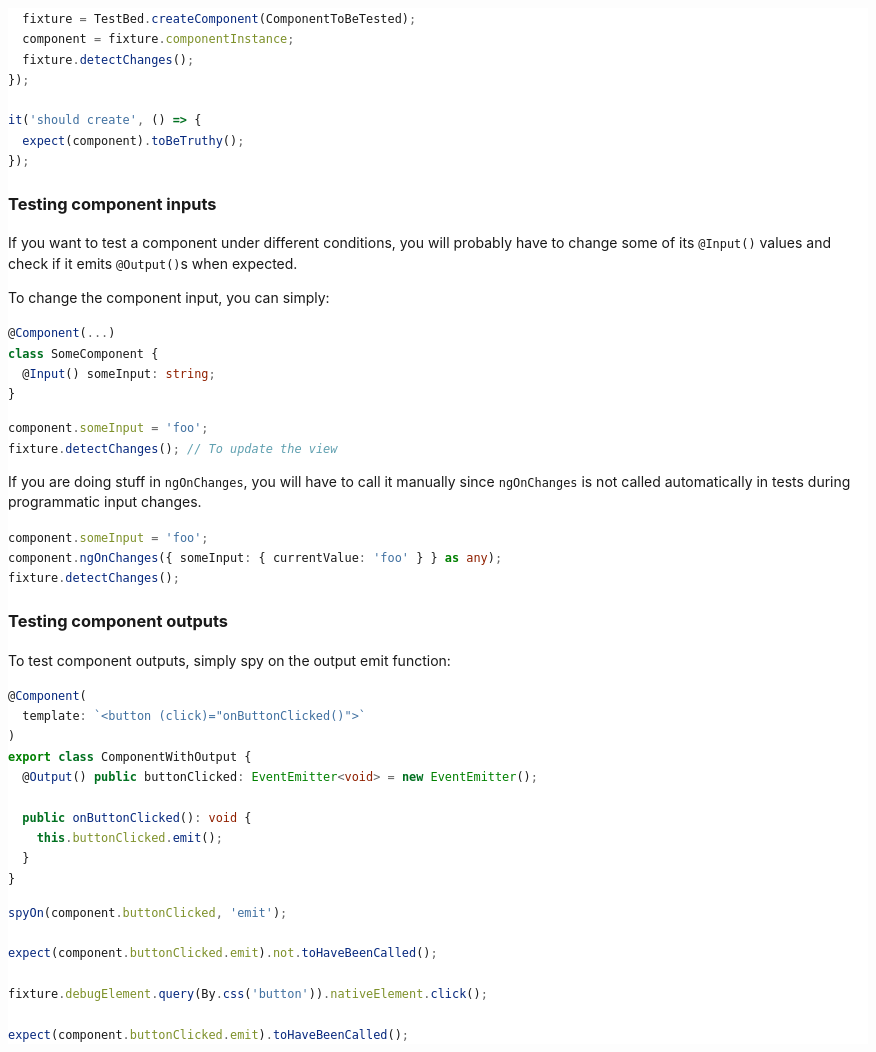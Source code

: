 ``` typescript
  fixture = TestBed.createComponent(ComponentToBeTested);
  component = fixture.componentInstance;
  fixture.detectChanges();
});

it('should create', () => {
  expect(component).toBeTruthy();
});
```

### Testing component inputs

If you want to test a component under different conditions, you will probably have to change some of its `@Input()` values and check if it emits `@Output()`s when expected.

To change the component input, you can simply:

``` typescript
@Component(...)
class SomeComponent {
  @Input() someInput: string;
}
```

``` typescript
component.someInput = 'foo';
fixture.detectChanges(); // To update the view
```

If you are doing stuff in `ngOnChanges`, you will have to call it manually since `ngOnChanges` is not called automatically in tests during programmatic input changes.

``` typescript
component.someInput = 'foo';
component.ngOnChanges({ someInput: { currentValue: 'foo' } } as any);
fixture.detectChanges();
```

### Testing component outputs

To test component outputs, simply spy on the output emit function:

``` typescript
@Component(
  template: `<button (click)="onButtonClicked()">`
)
export class ComponentWithOutput {
  @Output() public buttonClicked: EventEmitter<void> = new EventEmitter();

  public onButtonClicked(): void {
    this.buttonClicked.emit();
  }
}
```

``` typescript
spyOn(component.buttonClicked, 'emit');

expect(component.buttonClicked.emit).not.toHaveBeenCalled();

fixture.debugElement.query(By.css('button')).nativeElement.click();

expect(component.buttonClicked.emit).toHaveBeenCalled();
```

